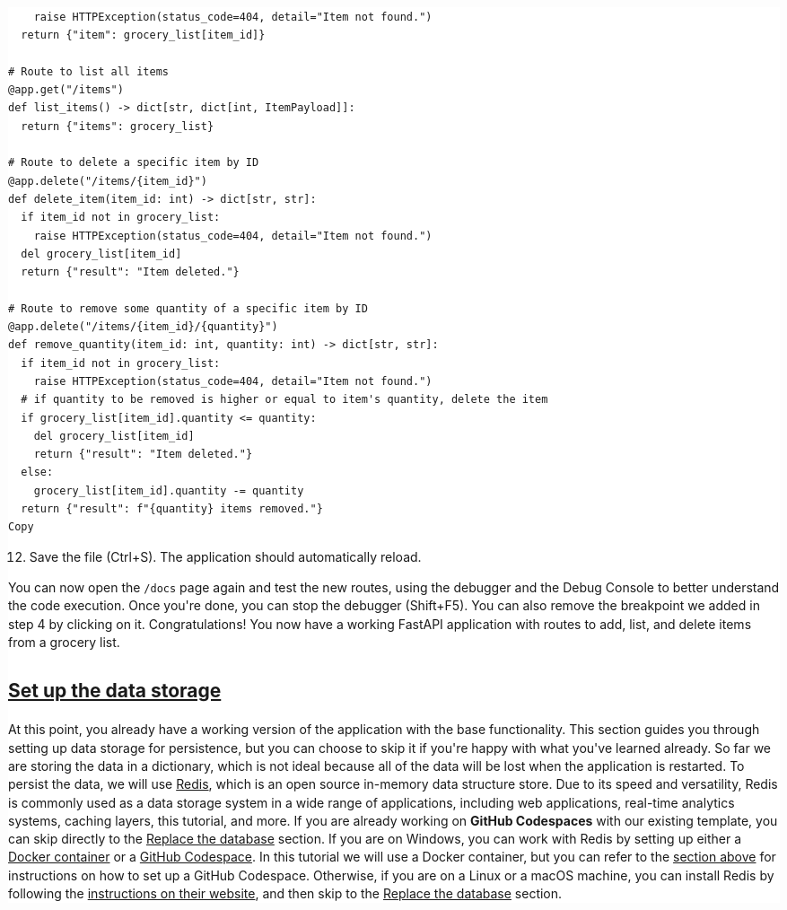 ```
    raise HTTPException(status_code=404, detail="Item not found.")
  return {"item": grocery_list[item_id]}

# Route to list all items
@app.get("/items")
def list_items() -> dict[str, dict[int, ItemPayload]]:
  return {"items": grocery_list}

# Route to delete a specific item by ID
@app.delete("/items/{item_id}")
def delete_item(item_id: int) -> dict[str, str]:
  if item_id not in grocery_list:
    raise HTTPException(status_code=404, detail="Item not found.")
  del grocery_list[item_id]
  return {"result": "Item deleted."}

# Route to remove some quantity of a specific item by ID
@app.delete("/items/{item_id}/{quantity}")
def remove_quantity(item_id: int, quantity: int) -> dict[str, str]:
  if item_id not in grocery_list:
    raise HTTPException(status_code=404, detail="Item not found.")
  # if quantity to be removed is higher or equal to item's quantity, delete the item
  if grocery_list[item_id].quantity <= quantity:
    del grocery_list[item_id]
    return {"result": "Item deleted."}
  else:
    grocery_list[item_id].quantity -= quantity
  return {"result": f"{quantity} items removed."}
Copy
```

  12. Save the file (Ctrl+S). The application should automatically reload.


You can now open the `/docs` page again and test the new routes, using the debugger and the Debug Console to better understand the code execution. Once you're done, you can stop the debugger (Shift+F5). You can also remove the breakpoint we added in step 4 by clicking on it.
Congratulations! You now have a working FastAPI application with routes to add, list, and delete items from a grocery list.
## [Set up the data storage](https://code.visualstudio.com/docs/python/tutorial-fastapi#_set-up-the-data-storage)
At this point, you already have a working version of the application with the base functionality. This section guides you through setting up data storage for persistence, but you can choose to skip it if you're happy with what you've learned already.
So far we are storing the data in a dictionary, which is not ideal because all of the data will be lost when the application is restarted.
To persist the data, we will use [Redis](https://redis.io), which is an open source in-memory data structure store. Due to its speed and versatility, Redis is commonly used as a data storage system in a wide range of applications, including web applications, real-time analytics systems, caching layers, this tutorial, and more.
If you are already working on **GitHub Codespaces** with our existing template, you can skip directly to the [Replace the database](https://code.visualstudio.com/docs/python/tutorial-fastapi#_replace-the-database) section.
If you are on Windows, you can work with Redis by setting up either a [Docker container](https://www.docker.com/products/docker-desktop) or a [GitHub Codespace](https://github.com/features/codespaces). In this tutorial we will use a Docker container, but you can refer to the [section above](https://code.visualstudio.com/docs/python/tutorial-fastapi#_github-codespaces) for instructions on how to set up a GitHub Codespace.
Otherwise, if you are on a Linux or a macOS machine, you can install Redis by following the [instructions on their website](https://redis.io/docs/install), and then skip to the [Replace the database](https://code.visualstudio.com/docs/python/tutorial-fastapi#_replace-the-database) section.